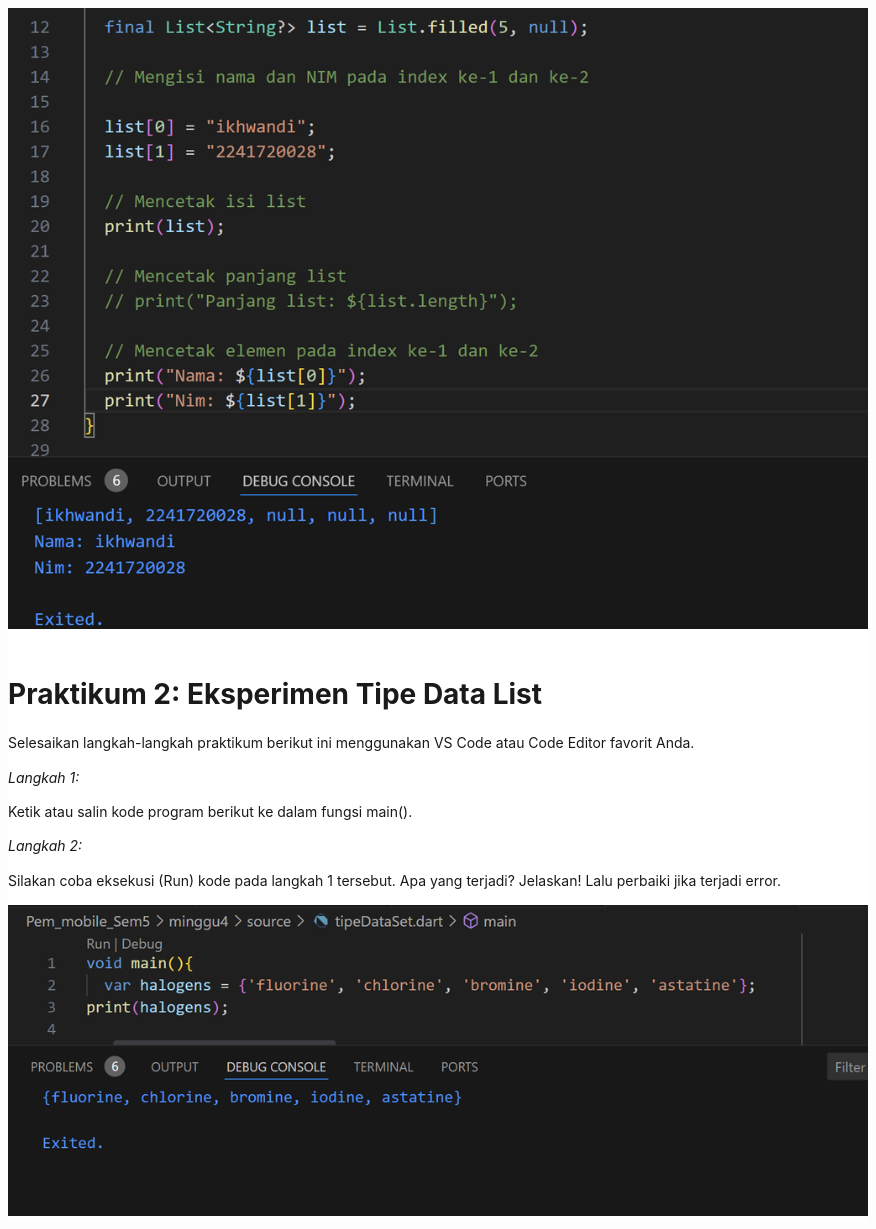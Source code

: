 ![alt text](../image/11.png)

# Praktikum 2: Eksperimen Tipe Data List

Selesaikan langkah-langkah praktikum berikut ini menggunakan VS Code atau Code Editor favorit Anda.

*Langkah 1:*

Ketik atau salin kode program berikut ke dalam fungsi main().

*Langkah 2:*

Silakan coba eksekusi (Run) kode pada langkah 1 tersebut. Apa yang terjadi? Jelaskan! Lalu perbaiki jika terjadi error.

![alt text](../image/12.png)
